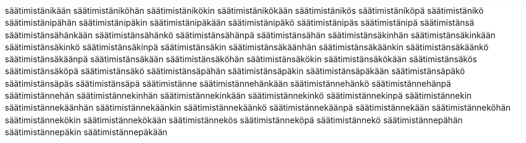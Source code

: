 säätimistänikään
säätimistäniköhän
säätimistänikökin
säätimistänikökään
säätimistänikös
säätimistäniköpä
säätimistänikö
säätimistänipähän
säätimistänipäkin
säätimistänipäkään
säätimistänipäkö
säätimistänipäs
säätimistänipä
säätimistänsä
säätimistänsähänkään
säätimistänsähänkö
säätimistänsähänpä
säätimistänsähän
säätimistänsäkinhän
säätimistänsäkinkään
säätimistänsäkinkö
säätimistänsäkinpä
säätimistänsäkin
säätimistänsäkäänhän
säätimistänsäkäänkin
säätimistänsäkäänkö
säätimistänsäkäänpä
säätimistänsäkään
säätimistänsäköhän
säätimistänsäkökin
säätimistänsäkökään
säätimistänsäkös
säätimistänsäköpä
säätimistänsäkö
säätimistänsäpähän
säätimistänsäpäkin
säätimistänsäpäkään
säätimistänsäpäkö
säätimistänsäpäs
säätimistänsäpä
säätimistänne
säätimistännehänkään
säätimistännehänkö
säätimistännehänpä
säätimistännehän
säätimistännekinhän
säätimistännekinkään
säätimistännekinkö
säätimistännekinpä
säätimistännekin
säätimistännekäänhän
säätimistännekäänkin
säätimistännekäänkö
säätimistännekäänpä
säätimistännekään
säätimistänneköhän
säätimistännekökin
säätimistännekökään
säätimistännekös
säätimistänneköpä
säätimistännekö
säätimistännepähän
säätimistännepäkin
säätimistännepäkään